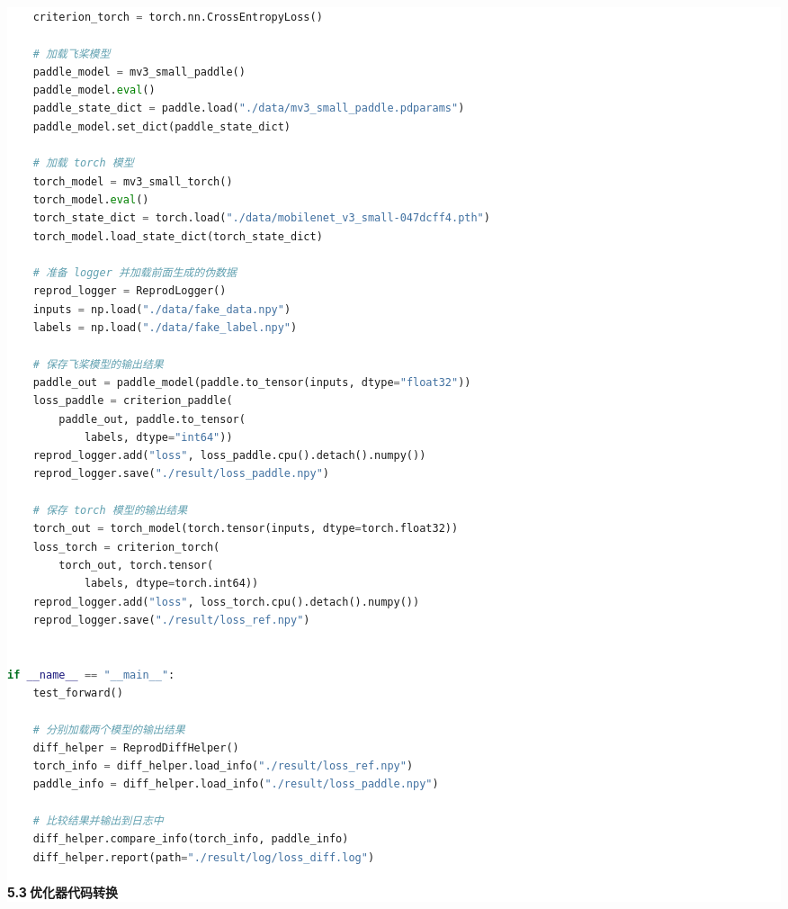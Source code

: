 ```python
    criterion_torch = torch.nn.CrossEntropyLoss()

    # 加载飞桨模型
    paddle_model = mv3_small_paddle()
    paddle_model.eval()
    paddle_state_dict = paddle.load("./data/mv3_small_paddle.pdparams")
    paddle_model.set_dict(paddle_state_dict)

    # 加载 torch 模型
    torch_model = mv3_small_torch()
    torch_model.eval()
    torch_state_dict = torch.load("./data/mobilenet_v3_small-047dcff4.pth")
    torch_model.load_state_dict(torch_state_dict)

    # 准备 logger 并加载前面生成的伪数据
    reprod_logger = ReprodLogger()
    inputs = np.load("./data/fake_data.npy")
    labels = np.load("./data/fake_label.npy")

    # 保存飞桨模型的输出结果
    paddle_out = paddle_model(paddle.to_tensor(inputs, dtype="float32"))
    loss_paddle = criterion_paddle(
        paddle_out, paddle.to_tensor(
            labels, dtype="int64"))
    reprod_logger.add("loss", loss_paddle.cpu().detach().numpy())
    reprod_logger.save("./result/loss_paddle.npy")

    # 保存 torch 模型的输出结果
    torch_out = torch_model(torch.tensor(inputs, dtype=torch.float32))
    loss_torch = criterion_torch(
        torch_out, torch.tensor(
            labels, dtype=torch.int64))
    reprod_logger.add("loss", loss_torch.cpu().detach().numpy())
    reprod_logger.save("./result/loss_ref.npy")


if __name__ == "__main__":
    test_forward()

    # 分别加载两个模型的输出结果
    diff_helper = ReprodDiffHelper()
    torch_info = diff_helper.load_info("./result/loss_ref.npy")
    paddle_info = diff_helper.load_info("./result/loss_paddle.npy")

    # 比较结果并输出到日志中
    diff_helper.compare_info(torch_info, paddle_info)
    diff_helper.report(path="./result/log/loss_diff.log")
```

#### 5.3 优化器代码转换
